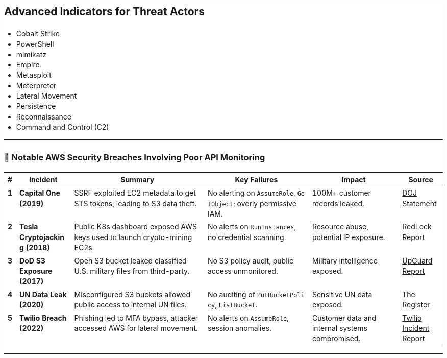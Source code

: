 
## Advanced Indicators for Threat Actors
- Cobalt Strike  
- PowerShell  
- mimikatz  
- Empire  
- Metasploit  
- Meterpreter  
- Lateral Movement  
- Persistence  
- Reconnaissance  
- Command and Control (C2)  

---

### 🛑 Notable AWS Security Breaches Involving Poor API Monitoring

| **#** | **Incident** | **Summary** | **Key Failures** | **Impact** | **Source** |
|-------|--------------|-------------|------------------|------------|------------|
| **1** | **Capital One (2019)** | SSRF exploited EC2 metadata to get STS tokens, leading to S3 data theft. | No alerting on `AssumeRole`, `GetObject`; overly permissive IAM. | 100M+ customer records leaked. | [DOJ Statement](https://www.justice.gov/opa/pr/seattle-tech-worker-arrested-computer-intrusion-and-data-theft-capital-one) |
| **2** | **Tesla Cryptojacking (2018)** | Public K8s dashboard exposed AWS keys used to launch crypto-mining EC2s. | No alerts on `RunInstances`, no credential scanning. | Resource abuse, potential IP exposure. | [RedLock Report](https://blog.redlock.io/tesla-cloud-hack) |
| **3** | **DoD S3 Exposure (2017)** | Open S3 bucket leaked classified U.S. military files from third-party. | No S3 policy audit, public access unmonitored. | Military intelligence exposed. | [UpGuard Report](https://www.upguard.com/breaches/cloud-leak-cru) |
| **4** | **UN Data Leak (2020)** | Misconfigured S3 buckets allowed public access to internal UN files. | No auditing of `PutBucketPolicy`, `ListBucket`. | Sensitive UN data exposed. | [The Register](https://www.theregister.com/2020/08/20/un_data_leak/) |
| **5** | **Twilio Breach (2022)** | Phishing led to MFA bypass, attacker accessed AWS for lateral movement. | No alerts on `AssumeRole`, session anomalies. | Customer data and internal systems compromised. | [Twilio Incident Report](https://www.twilio.com/blog/august-2022-social-engineering-attack) |

---
